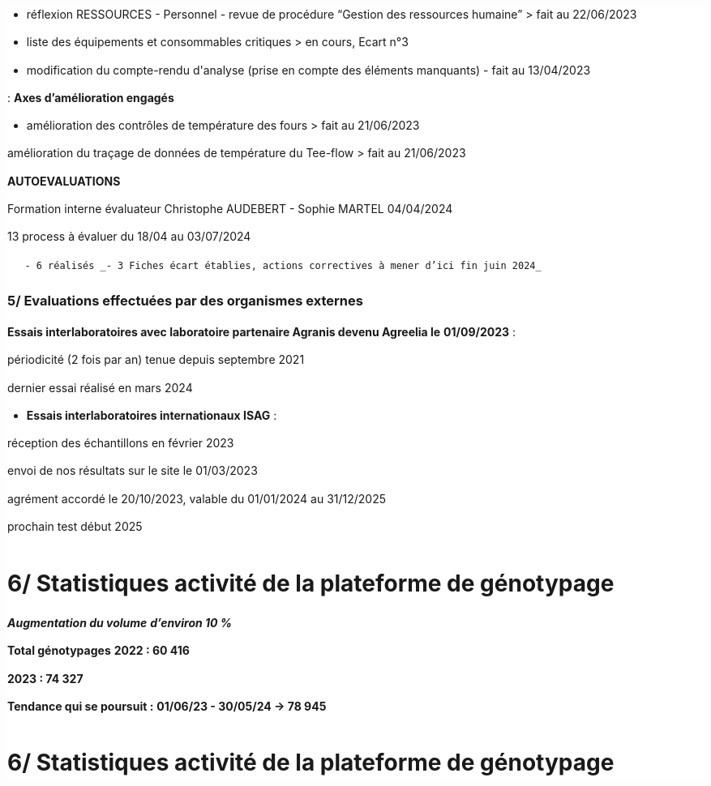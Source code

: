 - réflexion RESSOURCES - Personnel - revue de procédure “Gestion des ressources humaine” > fait au 22/06/2023

- liste des équipements et consommables critiques > en cours, Ecart n°3

- modification du compte-rendu d'analyse (prise en compte des éléments manquants) - fait au 13/04/2023

:
**Axes d’amélioration engagés**

- amélioration des contrôles de température des fours > fait au 21/06/2023

amélioration du traçage de données de température du Tee-flow > fait au 21/06/2023

**AUTOEVALUATIONS**

Formation interne évaluateur Christophe AUDEBERT - Sophie MARTEL 04/04/2024

13 process à évaluer du 18/04 au 03/07/2024

       - 6 réalisés _- 3 Fiches écart établies, actions correctives à mener d’ici fin juin 2024_

### 5/ Evaluations effectuées par des organismes externes

 **Essais interlaboratoires avec laboratoire partenaire Agranis devenu Agreelia le**
**01/09/2023** :

 périodicité (2 fois par an) tenue depuis septembre 2021

 dernier essai réalisé en mars 2024

 - **Essais interlaboratoires internationaux ISAG** :

 réception des échantillons en février 2023

 envoi de nos résultats sur le site le 01/03/2023

 agrément accordé le 20/10/2023, valable du 01/01/2024
au 31/12/2025

 prochain test début 2025

# 6/ Statistiques activité de la plateforme de génotypage

_**Augmentation du volume**_
_**d’environ 10 %**_

**Total génotypages**
**2022 : 60 416**

**2023 : 74 327**

**Tendance qui se poursuit :**
**01/06/23 - 30/05/24 -> 78 945**

# 6/ Statistiques activité de la plateforme de génotypage
